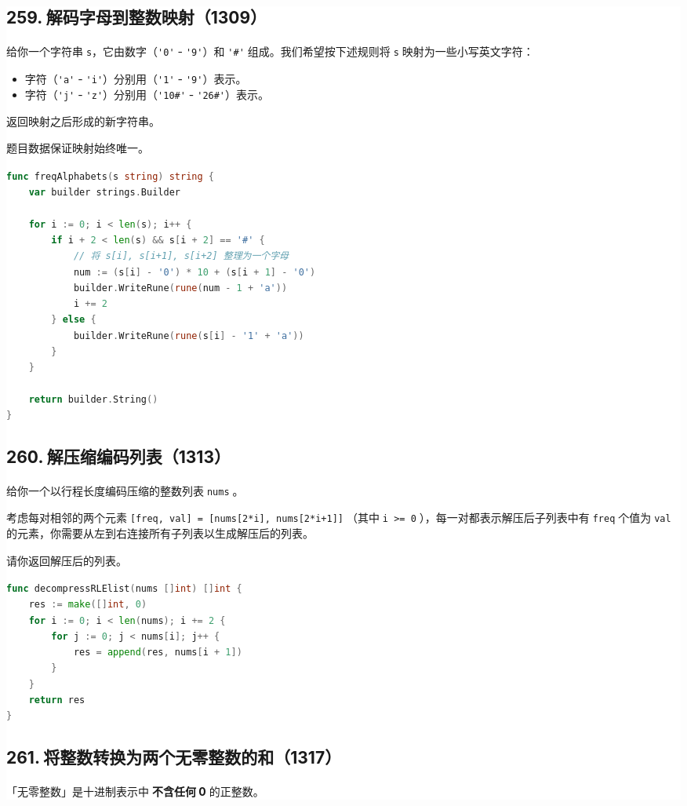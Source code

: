 ## 259. 解码字母到整数映射（1309）

给你一个字符串 `s`，它由数字（`'0'` - `'9'`）和 `'#'` 组成。我们希望按下述规则将 `s` 映射为一些小写英文字符：

- 字符（`'a'` - `'i'`）分别用（`'1'` - `'9'`）表示。
- 字符（`'j'` - `'z'`）分别用（`'10#'` - `'26#'`）表示。

返回映射之后形成的新字符串。

题目数据保证映射始终唯一。

```go
func freqAlphabets(s string) string {
    var builder strings.Builder

    for i := 0; i < len(s); i++ {
        if i + 2 < len(s) && s[i + 2] == '#' {
            // 将 s[i], s[i+1], s[i+2] 整理为一个字母
            num := (s[i] - '0') * 10 + (s[i + 1] - '0')
            builder.WriteRune(rune(num - 1 + 'a'))
            i += 2
        } else {
            builder.WriteRune(rune(s[i] - '1' + 'a'))
        }
    }

    return builder.String()
}
```

## 260. 解压缩编码列表（1313）

给你一个以行程长度编码压缩的整数列表 `nums` 。

考虑每对相邻的两个元素 `[freq, val] = [nums[2*i], nums[2*i+1]]` （其中 `i >= 0` ），每一对都表示解压后子列表中有 `freq` 个值为 `val` 的元素，你需要从左到右连接所有子列表以生成解压后的列表。

请你返回解压后的列表。

```go
func decompressRLElist(nums []int) []int {
    res := make([]int, 0)
    for i := 0; i < len(nums); i += 2 {
        for j := 0; j < nums[i]; j++ {
            res = append(res, nums[i + 1])
        }
    }
    return res
}
```

## 261. 将整数转换为两个无零整数的和（1317）

「无零整数」是十进制表示中 **不含任何 0** 的正整数。
